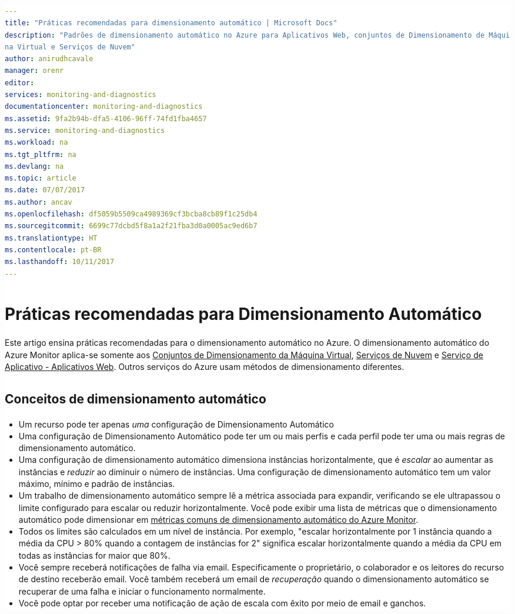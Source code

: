 ```yaml
---
title: "Práticas recomendadas para dimensionamento automático | Microsoft Docs"
description: "Padrões de dimensionamento automático no Azure para Aplicativos Web, conjuntos de Dimensionamento de Máquina Virtual e Serviços de Nuvem"
author: anirudhcavale
manager: orenr
editor: 
services: monitoring-and-diagnostics
documentationcenter: monitoring-and-diagnostics
ms.assetid: 9fa2b94b-dfa5-4106-96ff-74fd1fba4657
ms.service: monitoring-and-diagnostics
ms.workload: na
ms.tgt_pltfrm: na
ms.devlang: na
ms.topic: article
ms.date: 07/07/2017
ms.author: ancav
ms.openlocfilehash: df5059b5509ca4989369cf3bcba8cb89f1c25db4
ms.sourcegitcommit: 6699c77dcbd5f8a1a2f21fba3d0a0005ac9ed6b7
ms.translationtype: HT
ms.contentlocale: pt-BR
ms.lasthandoff: 10/11/2017
---
```

# <a name="best-practices-for-autoscale"></a>Práticas recomendadas para Dimensionamento Automático
Este artigo ensina práticas recomendadas para o dimensionamento automático no Azure. O dimensionamento automático do Azure Monitor aplica-se somente aos [Conjuntos de Dimensionamento da Máquina Virtual](https://azure.microsoft.com/services/virtual-machine-scale-sets/), [Serviços de Nuvem](https://azure.microsoft.com/services/cloud-services/) e [Serviço de Aplicativo - Aplicativos Web](https://azure.microsoft.com/services/app-service/web/). Outros serviços do Azure usam métodos de dimensionamento diferentes.

## <a name="autoscale-concepts"></a>Conceitos de dimensionamento automático
* Um recurso pode ter apenas *uma* configuração de Dimensionamento Automático
* Uma configuração de Dimensionamento Automático pode ter um ou mais perfis e cada perfil pode ter uma ou mais regras de dimensionamento automático.
* Uma configuração de dimensionamento automático dimensiona instâncias horizontalmente, que é *escalar* ao aumentar as instâncias e *reduzir* ao diminuir o número de instâncias.
  Uma configuração de dimensionamento automático tem um valor máximo, mínimo e padrão de instâncias.
* Um trabalho de dimensionamento automático sempre lê a métrica associada para expandir, verificando se ele ultrapassou o limite configurado para escalar ou reduzir horizontalmente. Você pode exibir uma lista de métricas que o dimensionamento automático pode dimensionar em [métricas comuns de dimensionamento automático do Azure Monitor](insights-autoscale-common-metrics.md).
* Todos os limites são calculados em um nível de instância. Por exemplo, "escalar horizontalmente por 1 instância quando a média da CPU > 80% quando a contagem de instâncias for 2" significa escalar horizontalmente quando a média da CPU em todas as instâncias for maior que 80%.
* Você sempre receberá notificações de falha via email. Especificamente o proprietário, o colaborador e os leitores do recurso de destino receberão email. Você também receberá um email de *recuperação* quando o dimensionamento automático se recuperar de uma falha e iniciar o funcionamento normalmente.
* Você pode optar por receber uma notificação de ação de escala com êxito por meio de email e ganchos.
